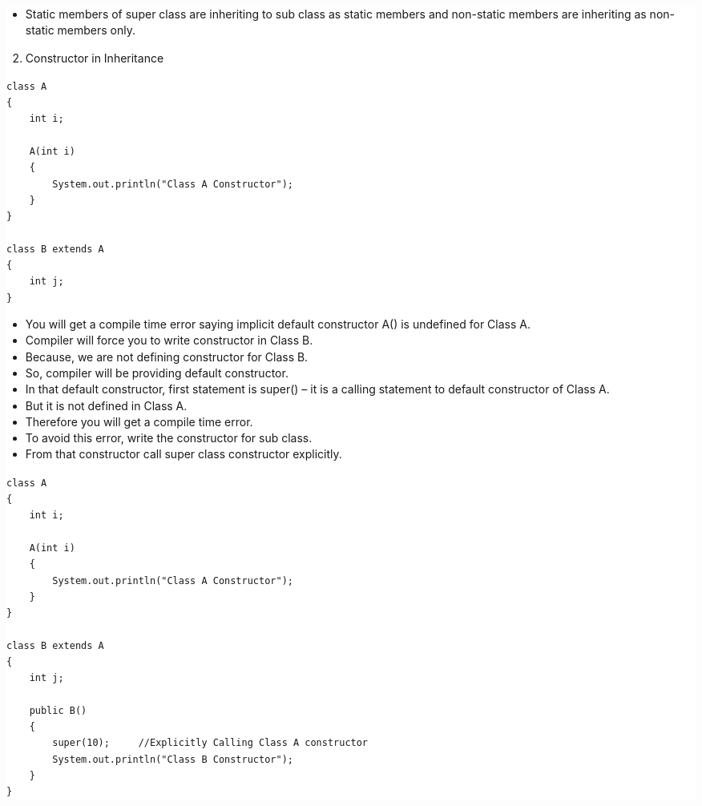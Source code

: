 - Static members of super class are inheriting to sub class as static members and non-static members are inheriting as non-static members only.


2) Constructor in Inheritance

```
class A
{
    int i;
 
    A(int i)
    {
        System.out.println("Class A Constructor");
    }
}
 
class B extends A
{
    int j;
}
```

- You will get a compile time error saying implicit default constructor A() is undefined for Class A. 
- Compiler will force you to write constructor in Class B. 
- Because, we are not defining constructor for Class B. 
- So, compiler will be providing default constructor. 
- In that default constructor, first statement is super() – it is a calling statement to default constructor of Class A. 
- But it is not defined in Class A. 
- Therefore you will get a compile time error. 
- To avoid this error, write the constructor for sub class. 
- From that constructor call super class constructor explicitly. 
```
class A
{
    int i;
 
    A(int i)
    {
        System.out.println("Class A Constructor");
    }
}
 
class B extends A
{
    int j;
 
    public B()
    {
        super(10);     //Explicitly Calling Class A constructor
        System.out.println("Class B Constructor");
    }
}
```
